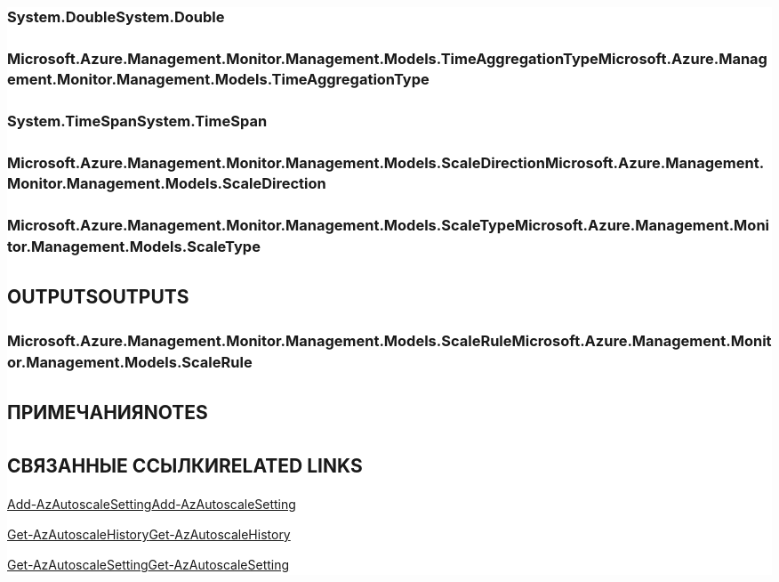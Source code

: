 ### <span data-ttu-id="c5812-177">System.Double</span><span class="sxs-lookup"><span data-stu-id="c5812-177">System.Double</span></span>

### <span data-ttu-id="c5812-178">Microsoft.Azure.Management.Monitor.Management.Models.TimeAggregationType</span><span class="sxs-lookup"><span data-stu-id="c5812-178">Microsoft.Azure.Management.Monitor.Management.Models.TimeAggregationType</span></span>

### <span data-ttu-id="c5812-179">System.TimeSpan</span><span class="sxs-lookup"><span data-stu-id="c5812-179">System.TimeSpan</span></span>

### <span data-ttu-id="c5812-180">Microsoft.Azure.Management.Monitor.Management.Models.ScaleDirection</span><span class="sxs-lookup"><span data-stu-id="c5812-180">Microsoft.Azure.Management.Monitor.Management.Models.ScaleDirection</span></span>

### <span data-ttu-id="c5812-181">Microsoft.Azure.Management.Monitor.Management.Models.ScaleType</span><span class="sxs-lookup"><span data-stu-id="c5812-181">Microsoft.Azure.Management.Monitor.Management.Models.ScaleType</span></span>

## <span data-ttu-id="c5812-182">OUTPUTS</span><span class="sxs-lookup"><span data-stu-id="c5812-182">OUTPUTS</span></span>

### <span data-ttu-id="c5812-183">Microsoft.Azure.Management.Monitor.Management.Models.ScaleRule</span><span class="sxs-lookup"><span data-stu-id="c5812-183">Microsoft.Azure.Management.Monitor.Management.Models.ScaleRule</span></span>

## <span data-ttu-id="c5812-184">ПРИМЕЧАНИЯ</span><span class="sxs-lookup"><span data-stu-id="c5812-184">NOTES</span></span>

## <span data-ttu-id="c5812-185">СВЯЗАННЫЕ ССЫЛКИ</span><span class="sxs-lookup"><span data-stu-id="c5812-185">RELATED LINKS</span></span>

[<span data-ttu-id="c5812-186">Add-AzAutoscaleSetting</span><span class="sxs-lookup"><span data-stu-id="c5812-186">Add-AzAutoscaleSetting</span></span>](./Add-AzAutoscaleSetting.md)

[<span data-ttu-id="c5812-187">Get-AzAutoscaleHistory</span><span class="sxs-lookup"><span data-stu-id="c5812-187">Get-AzAutoscaleHistory</span></span>](./Get-AzAutoscaleHistory.md)

[<span data-ttu-id="c5812-188">Get-AzAutoscaleSetting</span><span class="sxs-lookup"><span data-stu-id="c5812-188">Get-AzAutoscaleSetting</span></span>](./Get-AzAutoscaleSetting.md)
